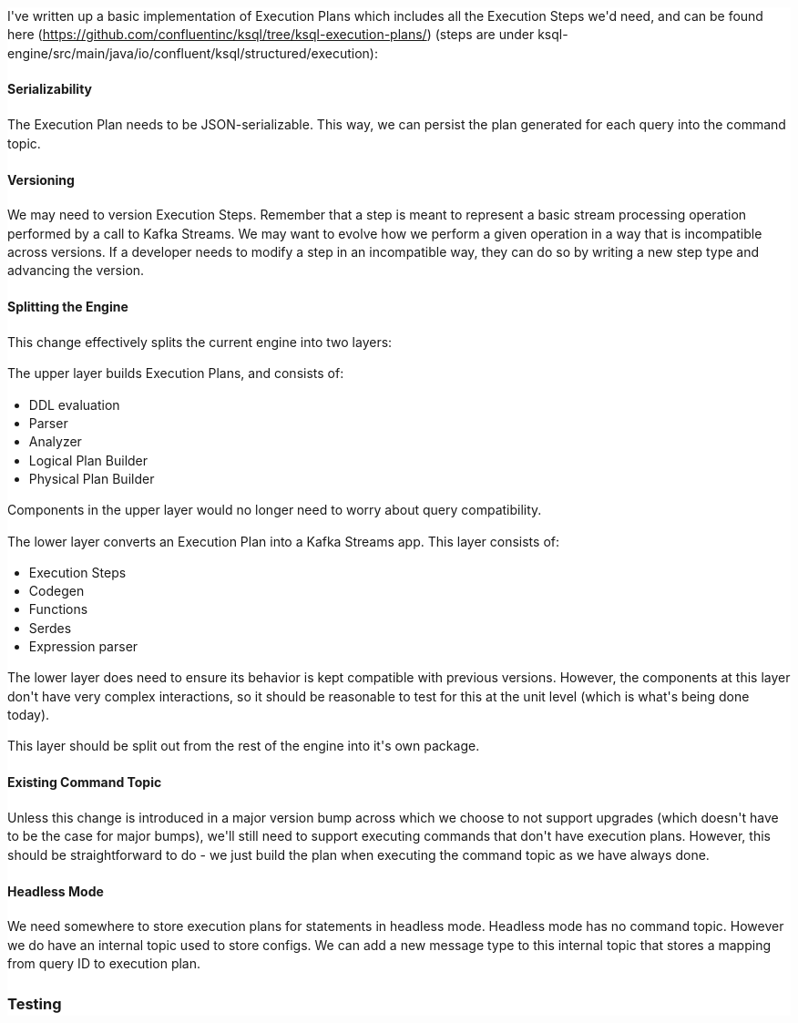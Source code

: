 I've written up a basic implementation of Execution Plans which includes all the Execution Steps we'd need, and can be found here (https://github.com/confluentinc/ksql/tree/ksql-execution-plans/) (steps are under ksql-engine/src/main/java/io/confluent/ksql/structured/execution):

#### Serializability
The Execution Plan needs to be JSON-serializable. This way, we can persist the plan generated for each query into the command topic.

#### Versioning
We may need to version Execution Steps. Remember that a step is meant to represent a basic stream processing operation performed by a call to Kafka Streams. We may want to evolve how we perform a given operation in a way that is incompatible across versions. If a developer needs to modify a step in an incompatible way, they can do so by writing a new step type and advancing the version.

#### Splitting the Engine

This change effectively splits the current engine into two layers:

The upper layer builds Execution Plans, and consists of:

- DDL evaluation
- Parser
- Analyzer
- Logical Plan Builder
- Physical Plan Builder

Components in the upper layer would no longer need to worry about query compatibility.

The lower layer converts an Execution Plan into a Kafka Streams app. This layer consists of:

- Execution Steps
- Codegen
- Functions
- Serdes
- Expression parser

The lower layer does need to ensure its behavior is kept compatible with previous versions. However, the components at this layer don't have very complex interactions, so it should be reasonable to test for this at the unit level (which is what's being done today).

This layer should be split out from the rest of the engine into it's own package.

#### Existing Command Topic
Unless this change is introduced in a major version bump across which we choose to not support upgrades (which doesn't have to be the case for major bumps), we'll still need to support executing commands that don't have execution plans. However, this should be straightforward to do - we just build the plan when executing the command topic as we have always done.

#### Headless Mode
We need somewhere to store execution plans for statements in headless mode. Headless mode has no command topic. However we do have an internal topic used to store configs. We can add a new message type to this internal topic that stores a mapping from query ID to execution plan.

### Testing
